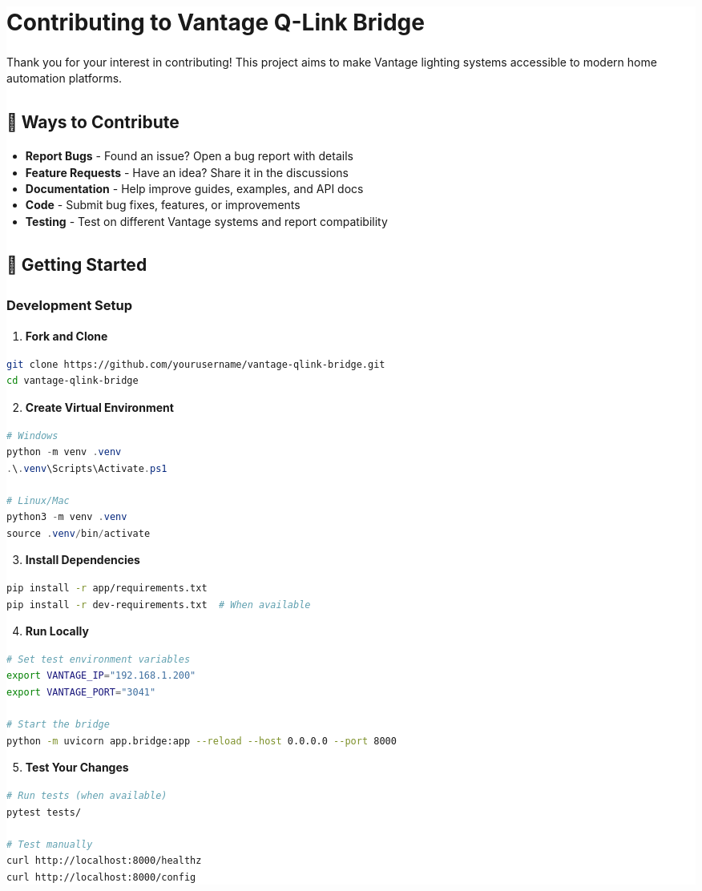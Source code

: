 # Contributing to Vantage Q-Link Bridge

Thank you for your interest in contributing! This project aims to make Vantage lighting systems accessible to modern home automation platforms.

## 🎯 Ways to Contribute

- **Report Bugs** - Found an issue? Open a bug report with details
- **Feature Requests** - Have an idea? Share it in the discussions
- **Documentation** - Help improve guides, examples, and API docs
- **Code** - Submit bug fixes, features, or improvements
- **Testing** - Test on different Vantage systems and report compatibility

## 🚀 Getting Started

### Development Setup

1. **Fork and Clone**
```bash
git clone https://github.com/yourusername/vantage-qlink-bridge.git
cd vantage-qlink-bridge
```

2. **Create Virtual Environment**
```powershell
# Windows
python -m venv .venv
.\.venv\Scripts\Activate.ps1

# Linux/Mac
python3 -m venv .venv
source .venv/bin/activate
```

3. **Install Dependencies**
```bash
pip install -r app/requirements.txt
pip install -r dev-requirements.txt  # When available
```

4. **Run Locally**
```bash
# Set test environment variables
export VANTAGE_IP="192.168.1.200"
export VANTAGE_PORT="3041"

# Start the bridge
python -m uvicorn app.bridge:app --reload --host 0.0.0.0 --port 8000
```

5. **Test Your Changes**
```bash
# Run tests (when available)
pytest tests/

# Test manually
curl http://localhost:8000/healthz
curl http://localhost:8000/config
```
